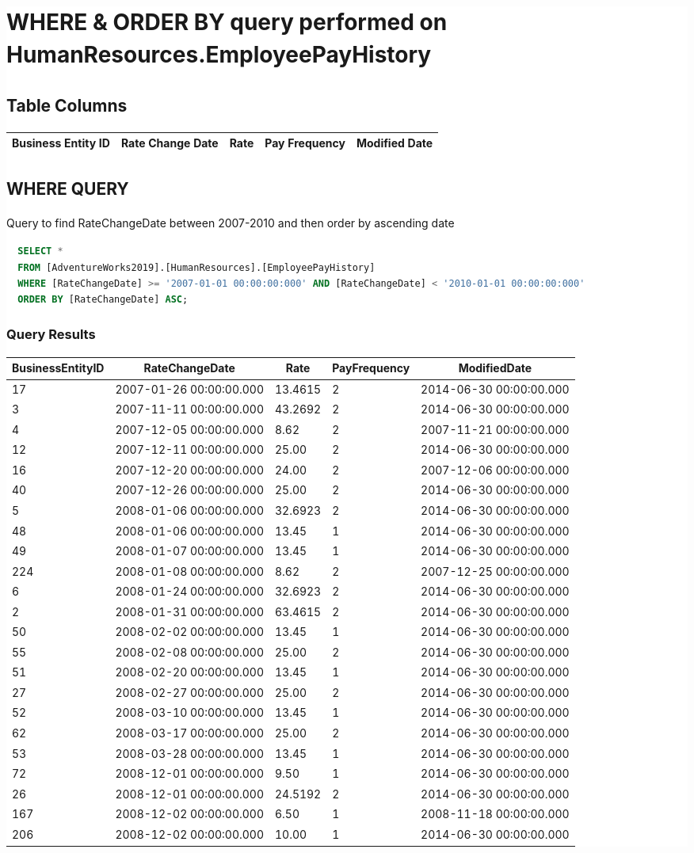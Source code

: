 # WHERE & ORDER BY query performed on HumanResources.EmployeePayHistory

## Table Columns
| Business Entity ID  | Rate Change Date | Rate  | Pay Frequency  | Modified Date  |
|:-:|:-:|:-:|:-:|:-:|

## WHERE QUERY
Query to find RateChangeDate between 2007-2010 and then order by ascending date
```SQL
  SELECT *
  FROM [AdventureWorks2019].[HumanResources].[EmployeePayHistory]
  WHERE [RateChangeDate] >= '2007-01-01 00:00:00:000' AND [RateChangeDate] < '2010-01-01 00:00:00:000' 
  ORDER BY [RateChangeDate] ASC;
```
### Query Results
| BusinessEntityID | RateChangeDate          | Rate    | PayFrequency | ModifiedDate            |
|------------------|-------------------------|---------|--------------|-------------------------|
| 17               | 2007-01-26 00:00:00.000 | 13.4615 | 2            | 2014-06-30 00:00:00.000 |
| 3                | 2007-11-11 00:00:00.000 | 43.2692 | 2            | 2014-06-30 00:00:00.000 |
| 4                | 2007-12-05 00:00:00.000 | 8.62    | 2            | 2007-11-21 00:00:00.000 |
| 12               | 2007-12-11 00:00:00.000 | 25.00   | 2            | 2014-06-30 00:00:00.000 |
| 16               | 2007-12-20 00:00:00.000 | 24.00   | 2            | 2007-12-06 00:00:00.000 |
| 40               | 2007-12-26 00:00:00.000 | 25.00   | 2            | 2014-06-30 00:00:00.000 |
| 5                | 2008-01-06 00:00:00.000 | 32.6923 | 2            | 2014-06-30 00:00:00.000 |
| 48               | 2008-01-06 00:00:00.000 | 13.45   | 1            | 2014-06-30 00:00:00.000 |
| 49               | 2008-01-07 00:00:00.000 | 13.45   | 1            | 2014-06-30 00:00:00.000 |
| 224              | 2008-01-08 00:00:00.000 | 8.62    | 2            | 2007-12-25 00:00:00.000 |
| 6                | 2008-01-24 00:00:00.000 | 32.6923 | 2            | 2014-06-30 00:00:00.000 |
| 2                | 2008-01-31 00:00:00.000 | 63.4615 | 2            | 2014-06-30 00:00:00.000 |
| 50               | 2008-02-02 00:00:00.000 | 13.45   | 1            | 2014-06-30 00:00:00.000 |
| 55               | 2008-02-08 00:00:00.000 | 25.00   | 2            | 2014-06-30 00:00:00.000 |
| 51               | 2008-02-20 00:00:00.000 | 13.45   | 1            | 2014-06-30 00:00:00.000 |
| 27               | 2008-02-27 00:00:00.000 | 25.00   | 2            | 2014-06-30 00:00:00.000 |
| 52               | 2008-03-10 00:00:00.000 | 13.45   | 1            | 2014-06-30 00:00:00.000 |
| 62               | 2008-03-17 00:00:00.000 | 25.00   | 2            | 2014-06-30 00:00:00.000 |
| 53               | 2008-03-28 00:00:00.000 | 13.45   | 1            | 2014-06-30 00:00:00.000 |
| 72               | 2008-12-01 00:00:00.000 | 9.50    | 1            | 2014-06-30 00:00:00.000 |
| 26               | 2008-12-01 00:00:00.000 | 24.5192 | 2            | 2014-06-30 00:00:00.000 |
| 167              | 2008-12-02 00:00:00.000 | 6.50    | 1            | 2008-11-18 00:00:00.000 |
| 206              | 2008-12-02 00:00:00.000 | 10.00   | 1            | 2014-06-30 00:00:00.000 |